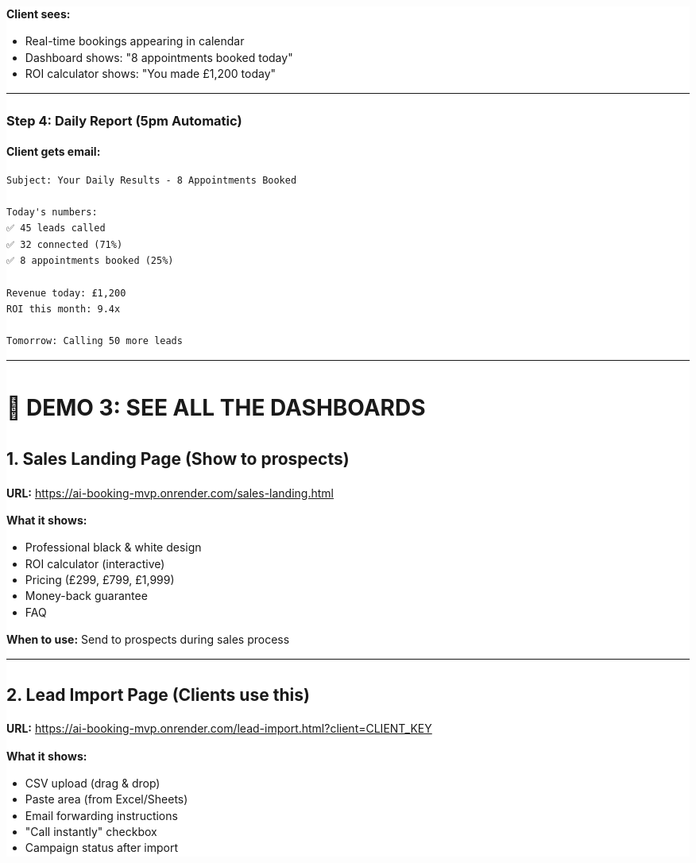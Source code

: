 **Client sees:**
- Real-time bookings appearing in calendar
- Dashboard shows: "8 appointments booked today"
- ROI calculator shows: "You made £1,200 today"

---

### **Step 4: Daily Report (5pm Automatic)**

**Client gets email:**
```
Subject: Your Daily Results - 8 Appointments Booked

Today's numbers:
✅ 45 leads called
✅ 32 connected (71%)
✅ 8 appointments booked (25%)

Revenue today: £1,200
ROI this month: 9.4x

Tomorrow: Calling 50 more leads
```

---

# 🎨 **DEMO 3: SEE ALL THE DASHBOARDS**

## **1. Sales Landing Page** (Show to prospects)
**URL:** https://ai-booking-mvp.onrender.com/sales-landing.html

**What it shows:**
- Professional black & white design
- ROI calculator (interactive)
- Pricing (£299, £799, £1,999)
- Money-back guarantee
- FAQ

**When to use:** Send to prospects during sales process

---

## **2. Lead Import Page** (Clients use this)
**URL:** https://ai-booking-mvp.onrender.com/lead-import.html?client=CLIENT_KEY

**What it shows:**
- CSV upload (drag & drop)
- Paste area (from Excel/Sheets)
- Email forwarding instructions
- "Call instantly" checkbox
- Campaign status after import
